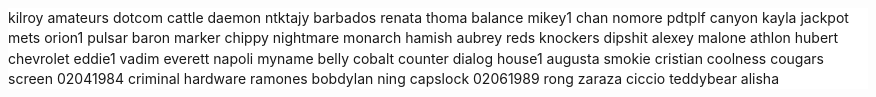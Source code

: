 kilroy
amateurs
dotcom
cattle
daemon
ntktajy
barbados
renata
thoma
balance
mikey1
chan
nomore
pdtplf
canyon
kayla
jackpot
mets
orion1
pulsar
baron
marker
chippy
nightmare
monarch
hamish
aubrey
reds
knockers
dipshit
alexey
malone
athlon
hubert
chevrolet
eddie1
vadim
everett
napoli
myname
belly
cobalt
counter
dialog
house1
augusta
smokie
cristian
coolness
cougars
screen
02041984
criminal
hardware
ramones
bobdylan
ning
capslock
02061989
rong
zaraza
ciccio
teddybear
alisha